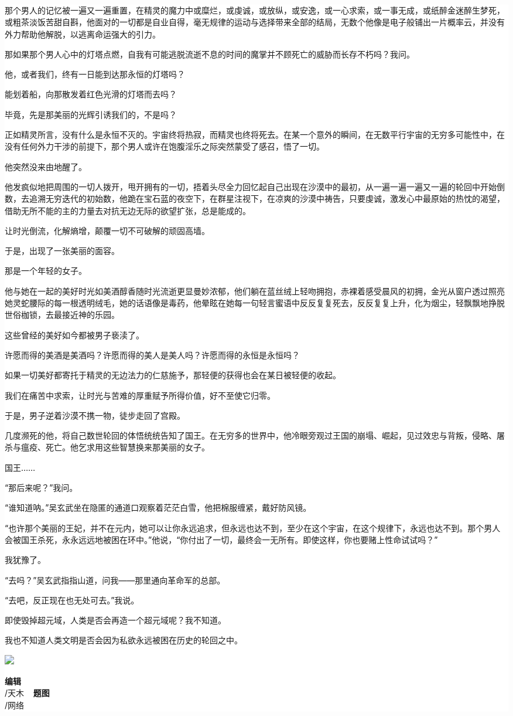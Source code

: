 那个男人的记忆被一遍又一遍重置，在精灵的魔力中或糜烂，或虔诚，或放纵，或安逸，或一心求索，或一事无成，或纸醉金迷醉生梦死，或粗茶淡饭苦甜自斟，他面对的一切都是自业自得，毫无规律的运动与选择带来全部的结局，无数个他像是电子般铺出一片概率云，并没有外力帮助他解脱，以逃离命运强大的引力。

那如果那个男人心中的灯塔点燃，自我有可能逃脱流逝不息的时间的魔掌并不顾死亡的威胁而长存不朽吗？我问。

他，或者我们，终有一日能到达那永恒的灯塔吗？

能划着船，向那散发着红色光滑的灯塔而去吗？

毕竟，先是那美丽的光辉引诱我们的，不是吗？

正如精灵所言，没有什么是永恒不灭的。宇宙终将热寂，而精灵也终将死去。在某一个意外的瞬间，在无数平行宇宙的无穷多可能性中，在没有任何外力干涉的前提下，那个男人或许在饱腹淫乐之际突然蒙受了感召，悟了一切。

他突然没来由地醒了。

他发疯似地把周围的一切人拨开，甩开拥有的一切，捂着头尽全力回忆起自己出现在沙漠中的最初，从一遍一遍一遍又一遍的轮回中开始倒数，去追溯无穷迭代的初始数，他跪在宝石蓝的夜空下，在群星注视下，在凉爽的沙漠中祷告，只要虔诚，激发心中最原始的热忱的渴望，借助无所不能的主的力量去对抗无边无际的欲望扩张，总是能成的。

让时光倒流，化解熵增，颠覆一切不可破解的顽固高墙。

于是，出现了一张美丽的面容。

那是一个年轻的女子。

他与她在一起的美好时光如美酒醇香随时光流逝更显曼妙浓郁，他们躺在蓝丝绒上轻吻拥抱，赤裸着感受晨风的初拥，金光从窗户透过照亮她灵蛇腰际的每一根透明绒毛，她的话语像是毒药，他晕眩在她每一句轻言蜜语中反反复复死去，反反复复上升，化为烟尘，轻飘飘地挣脱世俗枷锁，去最接近神的乐园。

这些曾经的美好如今都被男子亵渎了。

许愿而得的美酒是美酒吗？许愿而得的美人是美人吗？许愿而得的永恒是永恒吗？

如果一切美好都寄托于精灵的无边法力的仁慈施予，那轻便的获得也会在某日被轻便的收起。

我们在痛苦中求索，让时光与苦难的厚重赋予所得价值，好不至使它归零。

于是，男子逆着沙漠不携一物，徒步走回了宫殿。

几度濒死的他，将自己数世轮回的体悟统统告知了国王。在无穷多的世界中，他冷眼旁观过王国的崩塌、崛起，见过效忠与背叛，侵略、屠杀与瘟疫、死亡。他乞求用这些智慧换来那美丽的女子。

国王……

“那后来呢？”我问。

“谁知道呐。”吴玄武坐在隐匿的通道口观察着茫茫白雪，他把棉服缠紧，戴好防风镜。

“也许那个美丽的王妃，并不在元内，她可以让你永远追求，但永远也达不到，至少在这个宇宙，在这个规律下，永远也达不到。那个男人会被国王杀死，永永远远地被困在环中。”他说，“你付出了一切，最终会一无所有。即使这样，你也要赌上性命试试吗？”

我犹豫了。

“去吗？”吴玄武指指山道，问我——那里通向革命军的总部。

“去吧，反正现在也无处可去。”我说。

即使毁掉超元域，人类是否会再造一个超元域呢？我不知道。

我也不知道人类文明是否会因为私欲永远被困在历史的轮回之中。

![](b353def0692f8976ebdf413195c0b21f.png)

**编辑**  
/天木    **题图**  
/网络
